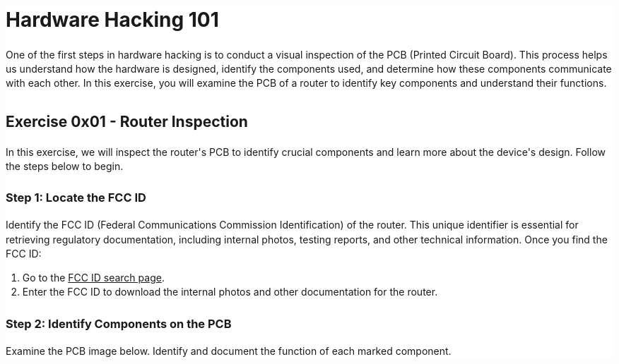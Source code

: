 # Hardware Hacking 101

One of the first steps in hardware hacking is to conduct a visual inspection of the PCB (Printed Circuit Board). This process helps us understand how the hardware is designed, identify the components used, and determine how these components communicate with each other. In this exercise, you will examine the PCB of a router to identify key components and understand their functions.

## Exercise 0x01 - Router Inspection

In this exercise, we will inspect the router's PCB to identify crucial components and learn more about the device's design. Follow the steps below to begin.

### Step 1: Locate the FCC ID

Identify the FCC ID (Federal Communications Commission Identification) of the router. This unique identifier is essential for retrieving regulatory documentation, including internal photos, testing reports, and other technical information. Once you find the FCC ID:

1. Go to the [FCC ID search page](https://fccid.io/).
2. Enter the FCC ID to download the internal photos and other documentation for the router.

### Step 2: Identify Components on the PCB

Examine the PCB image below. Identify and document the function of each marked component.
